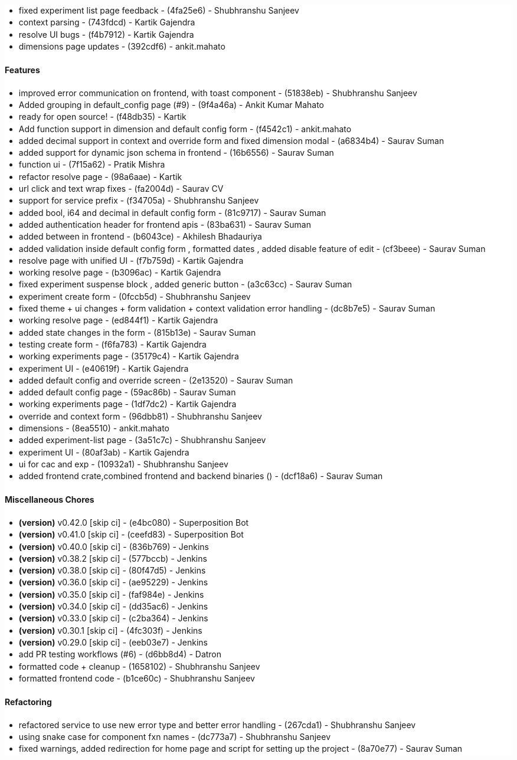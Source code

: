 - fixed experiment list page feedback - (4fa25e6) - Shubhranshu Sanjeev
- context parsing - (743fdcd) - Kartik Gajendra
- resolve UI bugs - (f4b7912) - Kartik Gajendra
- dimensions page updates - (392cdf6) - ankit.mahato
#### Features
- improved error communication on frontend, with toast component - (51838eb) - Shubhranshu Sanjeev
- Added grouping in default_config page (#9) - (9f4a46a) - Ankit Kumar Mahato
- ready for open source! - (f48db35) - Kartik
-  Add function support in dimension and default config form - (f4542c1) - ankit.mahato
-  added decimal support in context and override form and fixed dimension modal - (a6834b4) - Saurav Suman
-  added support for dynamic json schema in frontend - (16b6556) - Saurav Suman
-  function ui - (7f15a62) - Pratik Mishra
-  refactor resolve page - (98a6aae) - Kartik
-  url click and text wrap fixes - (fa2004d) - Saurav CV
- support for service prefix - (f34705a) - Shubhranshu Sanjeev
- added bool, i64 and decimal in default config form - (81c9717) - Saurav Suman
-  added authentication header for frontend apis - (83ba631) - Saurav Suman
- added between in frontend - (b6043ce) - Akhilesh Bhadauriya
- added validation inside default config form , formatted dates , added disable feature of edit - (cf3beee) - Saurav Suman
- resolve page with unified UI - (f7b759d) - Kartik Gajendra
- working resolve page - (b3096ac) - Kartik Gajendra
- fixed experiment suspense block , added generic button - (a3c63cc) - Saurav Suman
- experiment create form - (0fccb5d) - Shubhranshu Sanjeev
- fixed theme + ui changes + form validation + context validation error handling - (dc8b7e5) - Saurav Suman
- working resolve page - (ed844f1) - Kartik Gajendra
- added state changes in the form - (815b13e) - Saurav Suman
- testing create form - (f6fa783) - Kartik Gajendra
- working experiments page - (35179c4) - Kartik Gajendra
- experiment UI - (e40619f) - Kartik Gajendra
- added default config and override screen - (2e13520) - Saurav Suman
- added default config page - (59ac86b) - Saurav Suman
- working experiments page - (1df7dc2) - Kartik Gajendra
- override and context form - (96dbb81) - Shubhranshu Sanjeev
- dimensions - (8ea5510) - ankit.mahato
- added experiment-list page - (3a51c7c) - Shubhranshu Sanjeev
- experiment UI - (80af3ab) - Kartik Gajendra
- ui for cac and exp - (10932a1) - Shubhranshu Sanjeev
- added frontend crate,combined frontend and backend binaries () - (dcf18a6) - Saurav Suman
#### Miscellaneous Chores
- **(version)** v0.42.0 [skip ci] - (e4bc080) - Superposition Bot
- **(version)** v0.41.0 [skip ci] - (ceefd83) - Superposition Bot
- **(version)** v0.40.0 [skip ci] - (836b769) - Jenkins
- **(version)** v0.38.2 [skip ci] - (577bccb) - Jenkins
- **(version)** v0.38.0 [skip ci] - (80f47d5) - Jenkins
- **(version)** v0.36.0 [skip ci] - (ae95229) - Jenkins
- **(version)** v0.35.0 [skip ci] - (faf984e) - Jenkins
- **(version)** v0.34.0 [skip ci] - (dd35ac6) - Jenkins
- **(version)** v0.33.0 [skip ci] - (c2ba364) - Jenkins
- **(version)** v0.30.1 [skip ci] - (4fc303f) - Jenkins
- **(version)** v0.29.0 [skip ci] - (eeb03e7) - Jenkins
- add PR testing workflows (#6) - (d6bb8d4) - Datron
- formatted code + cleanup - (1658102) - Shubhranshu Sanjeev
- formatted frontend code - (b1ce60c) - Shubhranshu Sanjeev
#### Refactoring
-  refactored service to use new error type and better error handling - (267cda1) - Shubhranshu Sanjeev
- using snake case for component fxn names - (dc773a7) - Shubhranshu Sanjeev
- fixed warnings, added redirection for home page and script for setting up the project - (8a70e77) - Saurav Suman
